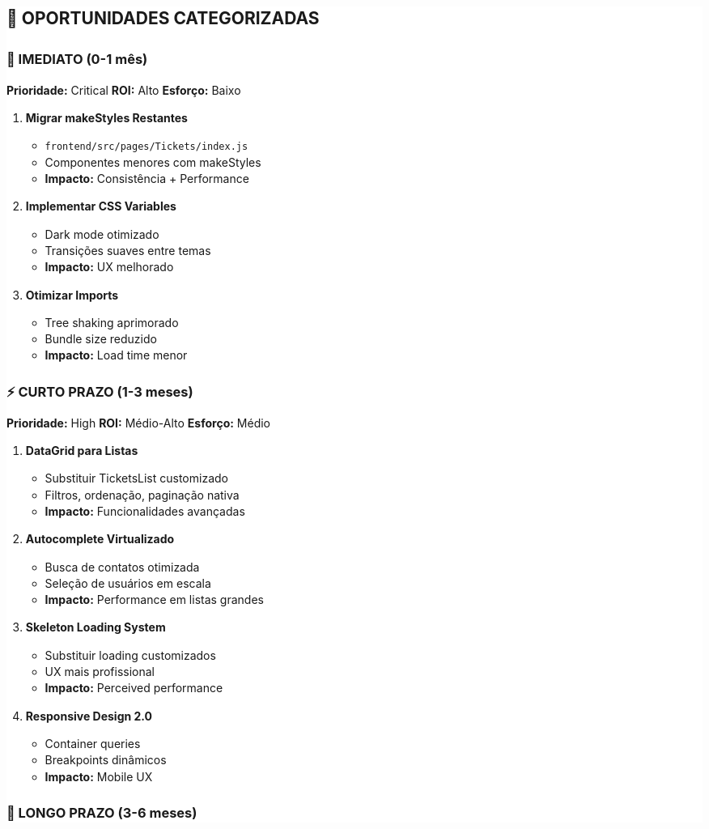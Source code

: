 
## 🎯 OPORTUNIDADES CATEGORIZADAS

### **🚀 IMEDIATO (0-1 mês)**

**Prioridade:** Critical
**ROI:** Alto
**Esforço:** Baixo

1. **Migrar makeStyles Restantes**

   - `frontend/src/pages/Tickets/index.js`
   - Componentes menores com makeStyles
   - **Impacto:** Consistência + Performance

2. **Implementar CSS Variables**

   - Dark mode otimizado
   - Transições suaves entre temas
   - **Impacto:** UX melhorado

3. **Otimizar Imports**
   - Tree shaking aprimorado
   - Bundle size reduzido
   - **Impacto:** Load time menor

### **⚡ CURTO PRAZO (1-3 meses)**

**Prioridade:** High
**ROI:** Médio-Alto
**Esforço:** Médio

1. **DataGrid para Listas**

   - Substituir TicketsList customizado
   - Filtros, ordenação, paginação nativa
   - **Impacto:** Funcionalidades avançadas

2. **Autocomplete Virtualizado**

   - Busca de contatos otimizada
   - Seleção de usuários em escala
   - **Impacto:** Performance em listas grandes

3. **Skeleton Loading System**

   - Substituir loading customizados
   - UX mais profissional
   - **Impacto:** Perceived performance

4. **Responsive Design 2.0**
   - Container queries
   - Breakpoints dinâmicos
   - **Impacto:** Mobile UX

### **🔮 LONGO PRAZO (3-6 meses)**
